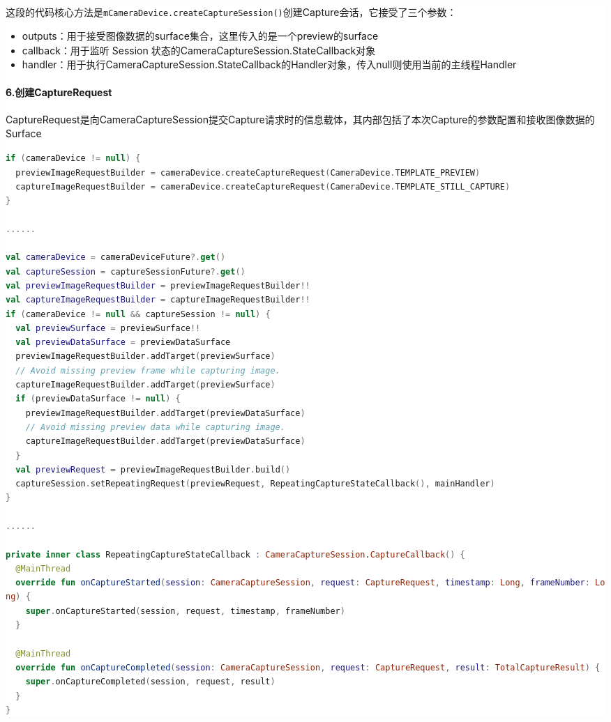 这段的代码核心方法是`mCameraDevice.createCaptureSession()`创建Capture会话，它接受了三个参数：

- outputs：用于接受图像数据的surface集合，这里传入的是一个preview的surface
- callback：用于监听 Session 状态的CameraCaptureSession.StateCallback对象
- handler：用于执行CameraCaptureSession.StateCallback的Handler对象，传入null则使用当前的主线程Handler

#### 6.创建CaptureRequest

CaptureRequest是向CameraCaptureSession提交Capture请求时的信息载体，其内部包括了本次Capture的参数配置和接收图像数据的Surface

```kotlin
if (cameraDevice != null) {
  previewImageRequestBuilder = cameraDevice.createCaptureRequest(CameraDevice.TEMPLATE_PREVIEW)
  captureImageRequestBuilder = cameraDevice.createCaptureRequest(CameraDevice.TEMPLATE_STILL_CAPTURE)
}

......

val cameraDevice = cameraDeviceFuture?.get()
val captureSession = captureSessionFuture?.get()
val previewImageRequestBuilder = previewImageRequestBuilder!!
val captureImageRequestBuilder = captureImageRequestBuilder!!
if (cameraDevice != null && captureSession != null) {
  val previewSurface = previewSurface!!
  val previewDataSurface = previewDataSurface
  previewImageRequestBuilder.addTarget(previewSurface)
  // Avoid missing preview frame while capturing image.
  captureImageRequestBuilder.addTarget(previewSurface)
  if (previewDataSurface != null) {
    previewImageRequestBuilder.addTarget(previewDataSurface)
    // Avoid missing preview data while capturing image.
    captureImageRequestBuilder.addTarget(previewDataSurface)
  }
  val previewRequest = previewImageRequestBuilder.build()
  captureSession.setRepeatingRequest(previewRequest, RepeatingCaptureStateCallback(), mainHandler)
}

......

private inner class RepeatingCaptureStateCallback : CameraCaptureSession.CaptureCallback() {
  @MainThread
  override fun onCaptureStarted(session: CameraCaptureSession, request: CaptureRequest, timestamp: Long, frameNumber: Long) {
    super.onCaptureStarted(session, request, timestamp, frameNumber)
  }

  @MainThread
  override fun onCaptureCompleted(session: CameraCaptureSession, request: CaptureRequest, result: TotalCaptureResult) {
    super.onCaptureCompleted(session, request, result)
  }
}
```
